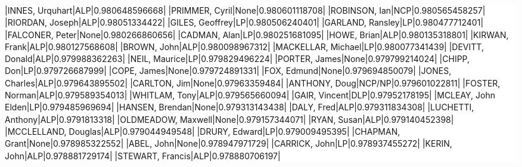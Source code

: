 |INNES, Urquhart|ALP|0.980648596668|
|PRIMMER, Cyril|None|0.980601118708|
|ROBINSON, Ian|NCP|0.980565458257|
|RIORDAN, Joseph|ALP|0.98051334422|
|GILES, Geoffrey|LP|0.980506240401|
|GARLAND, Ransley|LP|0.980477712401|
|FALCONER, Peter|None|0.980266860656|
|CADMAN, Alan|LP|0.980251681095|
|HOWE, Brian|ALP|0.980135318801|
|KIRWAN, Frank|ALP|0.980127568608|
|BROWN, John|ALP|0.980098967312|
|MACKELLAR, Michael|LP|0.980077341439|
|DEVITT, Donald|ALP|0.979988362263|
|NEIL, Maurice|LP|0.979829496224|
|PORTER, James|None|0.979799214024|
|CHIPP, Don|LP|0.979726687999|
|COPE, James|None|0.979724891331|
|FOX, Edmund|None|0.979694850079|
|JONES, Charles|ALP|0.979643895502|
|CARLTON, Jim|None|0.97963359484|
|ANTHONY, Doug|NCP/NP|0.979601022811|
|FOSTER, Norman|ALP|0.979589354013|
|WHITLAM, Tony|ALP|0.979565660094|
|GAIR, Vincent|DLP|0.97952178195|
|MCLEAY, John Elden|LP|0.979485969694|
|HANSEN, Brendan|None|0.979313143438|
|DALY, Fred|ALP|0.979311834308|
|LUCHETTI, Anthony|ALP|0.9791813318|
|OLDMEADOW, Maxwell|None|0.979157344071|
|RYAN, Susan|ALP|0.979140452398|
|MCCLELLAND, Douglas|ALP|0.979044949548|
|DRURY, Edward|LP|0.979009495395|
|CHAPMAN, Grant|None|0.978985322552|
|ABEL, John|None|0.978947971729|
|CARRICK, John|LP|0.978937455272|
|KERIN, John|ALP|0.978881729174|
|STEWART, Francis|ALP|0.978880706197|